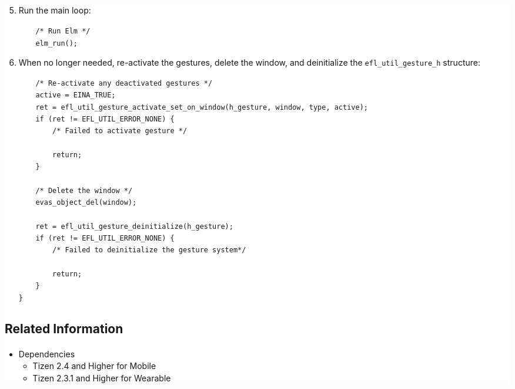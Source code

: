 5. Run the main loop:

   ```
       /* Run Elm */
       elm_run();
   ```

6. When no longer needed, re-activate the gestures, delete the window, and deinitialize the `efl_util_gesture_h` structure:

   ```
       /* Re-activate any deactivated gestures */
       active = EINA_TRUE;
       ret = efl_util_gesture_activate_set_on_window(h_gesture, window, type, active);
       if (ret != EFL_UTIL_ERROR_NONE) {
           /* Failed to activate gesture */

           return;
       }

       /* Delete the window */
       evas_object_del(window);

       ret = efl_util_gesture_deinitialize(h_gesture);
       if (ret != EFL_UTIL_ERROR_NONE) {
           /* Failed to deinitialize the gesture system*/

           return;
       }
   }
   ```

## Related Information
- Dependencies
   - Tizen 2.4 and Higher for Mobile
   - Tizen 2.3.1 and Higher for Wearable
